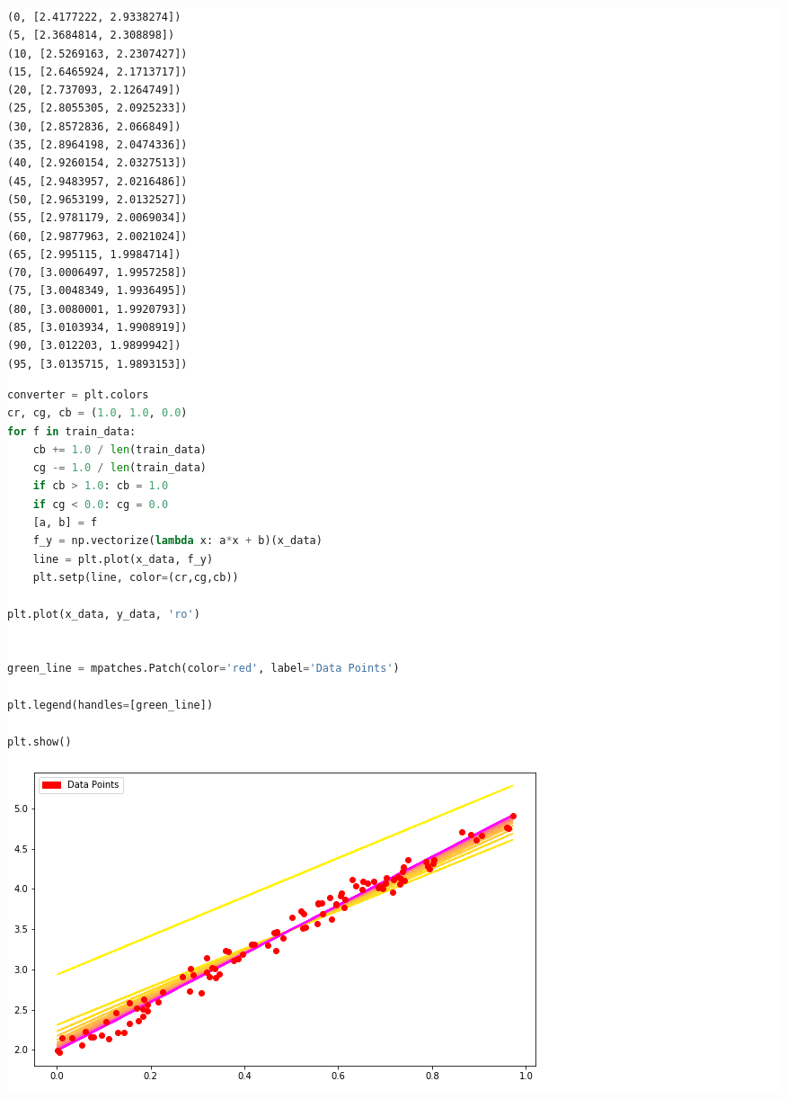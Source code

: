     (0, [2.4177222, 2.9338274])
    (5, [2.3684814, 2.308898])
    (10, [2.5269163, 2.2307427])
    (15, [2.6465924, 2.1713717])
    (20, [2.737093, 2.1264749])
    (25, [2.8055305, 2.0925233])
    (30, [2.8572836, 2.066849])
    (35, [2.8964198, 2.0474336])
    (40, [2.9260154, 2.0327513])
    (45, [2.9483957, 2.0216486])
    (50, [2.9653199, 2.0132527])
    (55, [2.9781179, 2.0069034])
    (60, [2.9877963, 2.0021024])
    (65, [2.995115, 1.9984714])
    (70, [3.0006497, 1.9957258])
    (75, [3.0048349, 1.9936495])
    (80, [3.0080001, 1.9920793])
    (85, [3.0103934, 1.9908919])
    (90, [3.012203, 1.9899942])
    (95, [3.0135715, 1.9893153])



```python
converter = plt.colors
cr, cg, cb = (1.0, 1.0, 0.0)
for f in train_data:
    cb += 1.0 / len(train_data)
    cg -= 1.0 / len(train_data)
    if cb > 1.0: cb = 1.0
    if cg < 0.0: cg = 0.0
    [a, b] = f
    f_y = np.vectorize(lambda x: a*x + b)(x_data)
    line = plt.plot(x_data, f_y)
    plt.setp(line, color=(cr,cg,cb))

plt.plot(x_data, y_data, 'ro')


green_line = mpatches.Patch(color='red', label='Data Points')

plt.legend(handles=[green_line])

plt.show()
```


![png](output_29_0.png)
